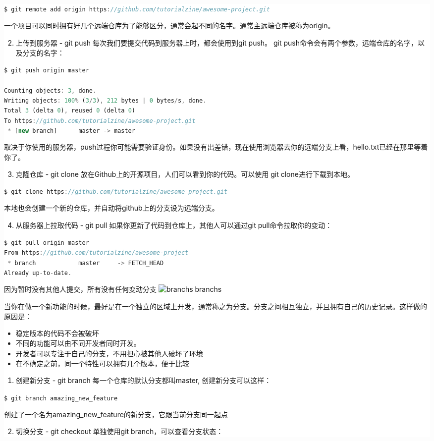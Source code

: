 ``` javascript
$ git remote add origin https://github.com/tutorialzine/awesome-project.git
```
一个项目可以同时拥有好几个远端仓库为了能够区分，通常会起不同的名字。通常主远端仓库被称为origin。

2. 上传到服务器 - git push
每次我们要提交代码到服务器上时，都会使用到git push。
git push命令会有两个参数，远端仓库的名字，以及分支的名字：

``` javascript
$ git push origin master

Counting objects: 3, done.
Writing objects: 100% (3/3), 212 bytes | 0 bytes/s, done.
Total 3 (delta 0), reused 0 (delta 0)
To https://github.com/tutorialzine/awesome-project.git
 * [new branch]      master -> master
```
取决于你使用的服务器，push过程你可能需要验证身份。如果没有出差错，现在使用浏览器去你的远端分支上看，hello.txt已经在那里等着你了。

3. 克隆仓库 - git clone
放在Github上的开源项目，人们可以看到你的代码。可以使用 git clone进行下载到本地。

``` javascript
$ git clone https://github.com/tutorialzine/awesome-project.git
```
本地也会创建一个新的仓库，并自动将github上的分支设为远端分支。

4. 从服务器上拉取代码 - git pull
如果你更新了代码到仓库上，其他人可以通过git pull命令拉取你的变动：

``` javascript
$ git pull origin master
From https://github.com/tutorialzine/awesome-project
 * branch            master     -> FETCH_HEAD
Already up-to-date.
```
因为暂时没有其他人提交，所有没有任何变动分支
![branchs](http://oa59b6bv6.bkt.clouddn.com/git2.webp)
branchs

当你在做一个新功能的时候，最好是在一个独立的区域上开发，通常称之为分支。分支之间相互独立，并且拥有自己的历史记录。这样做的原因是：
* 稳定版本的代码不会被破坏
* 不同的功能可以由不同开发者同时开发。
* 开发者可以专注于自己的分支，不用担心被其他人破坏了环境
* 在不确定之前，同一个特性可以拥有几个版本，便于比较

1. 创建新分支 - git branch
每一个仓库的默认分支都叫master, 创建新分支可以这样：

``` javascript
$ git branch amazing_new_feature
```
创建了一个名为amazing_new_feature的新分支，它跟当前分支同一起点

2. 切换分支 - git checkout
单独使用git branch，可以查看分支状态：

